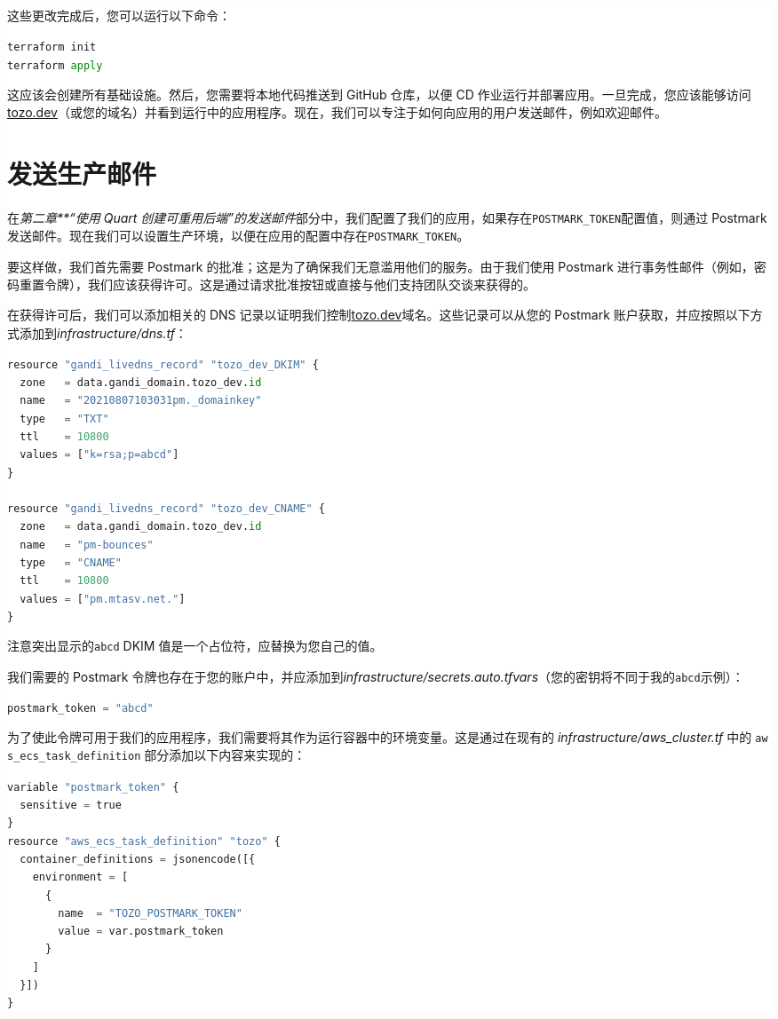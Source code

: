 这些更改完成后，您可以运行以下命令：

```py
terraform init
terraform apply
```

这应该会创建所有基础设施。然后，您需要将本地代码推送到 GitHub 仓库，以便 CD 作业运行并部署应用。一旦完成，您应该能够访问[tozo.dev](http://tozo.dev)（或您的域名）并看到运行中的应用程序。现在，我们可以专注于如何向应用的用户发送邮件，例如欢迎邮件。

# 发送生产邮件

在*第二章**“使用 Quart 创建可重用后端”*的*发送邮件*部分中，我们配置了我们的应用，如果存在`POSTMARK_TOKEN`配置值，则通过 Postmark 发送邮件。现在我们可以设置生产环境，以便在应用的配置中存在`POSTMARK_TOKEN`。

要这样做，我们首先需要 Postmark 的批准；这是为了确保我们无意滥用他们的服务。由于我们使用 Postmark 进行事务性邮件（例如，密码重置令牌），我们应该获得许可。这是通过请求批准按钮或直接与他们支持团队交谈来获得的。

在获得许可后，我们可以添加相关的 DNS 记录以证明我们控制[tozo.dev](http://tozo.dev)域名。这些记录可以从您的 Postmark 账户获取，并应按照以下方式添加到*infrastructure/dns.tf*：

```py
resource "gandi_livedns_record" "tozo_dev_DKIM" {
  zone   = data.gandi_domain.tozo_dev.id
  name   = "20210807103031pm._domainkey"
  type   = "TXT"
  ttl    = 10800
  values = ["k=rsa;p=abcd"]
}

resource "gandi_livedns_record" "tozo_dev_CNAME" {
  zone   = data.gandi_domain.tozo_dev.id
  name   = "pm-bounces"
  type   = "CNAME"
  ttl    = 10800
  values = ["pm.mtasv.net."]
}
```

注意突出显示的`abcd` DKIM 值是一个占位符，应替换为您自己的值。

我们需要的 Postmark 令牌也存在于您的账户中，并应添加到*infrastructure/secrets.auto.tfvars*（您的密钥将不同于我的`abcd`示例）：

```py
postmark_token = "abcd"
```

为了使此令牌可用于我们的应用程序，我们需要将其作为运行容器中的环境变量。这是通过在现有的 *infrastructure/aws_cluster.tf* 中的 `aws_ecs_task_definition` 部分添加以下内容来实现的：

```py
variable "postmark_token" {
  sensitive = true
}
resource "aws_ecs_task_definition" "tozo" {
  container_definitions = jsonencode([{
    environment = [
      {
        name  = "TOZO_POSTMARK_TOKEN"
        value = var.postmark_token
      }
    ]
  }])
}
```
